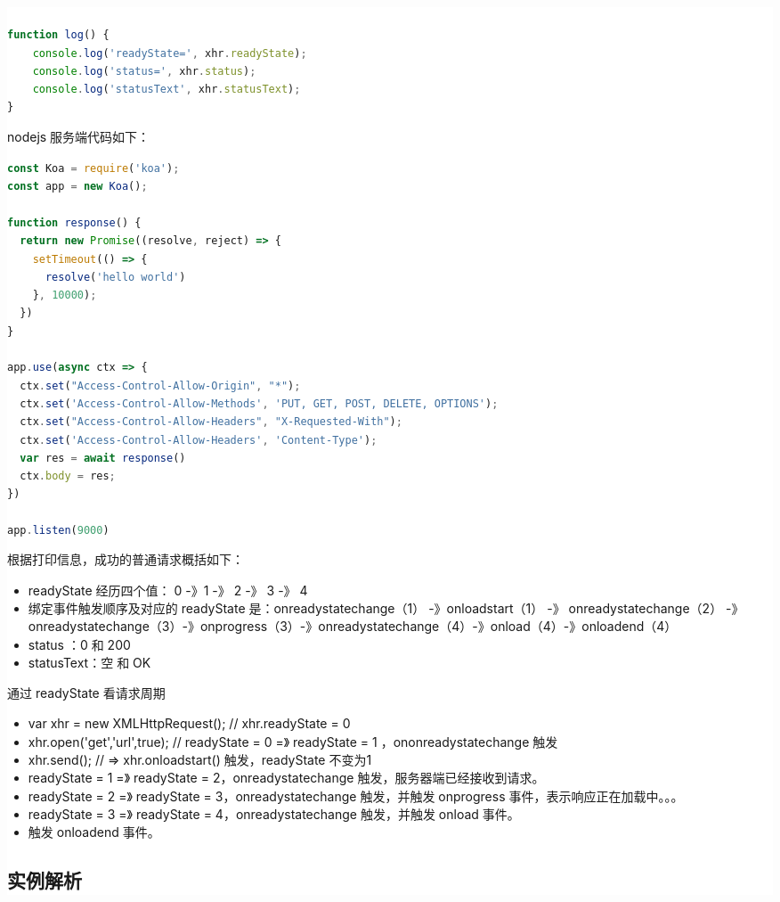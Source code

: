 ```js

function log() {
    console.log('readyState=', xhr.readyState);
    console.log('status=', xhr.status);
    console.log('statusText', xhr.statusText);
}
```

nodejs 服务端代码如下：

```js
const Koa = require('koa');
const app = new Koa();

function response() {
  return new Promise((resolve, reject) => {
    setTimeout(() => {
      resolve('hello world')
    }, 10000);
  })
}

app.use(async ctx => {
  ctx.set("Access-Control-Allow-Origin", "*");
  ctx.set('Access-Control-Allow-Methods', 'PUT, GET, POST, DELETE, OPTIONS');
  ctx.set("Access-Control-Allow-Headers", "X-Requested-With");
  ctx.set('Access-Control-Allow-Headers', 'Content-Type');
  var res = await response()
  ctx.body = res;
})

app.listen(9000)
```

根据打印信息，成功的普通请求概括如下：

- readyState 经历四个值： 0 -》1 -》 2 -》 3 -》 4
- 绑定事件触发顺序及对应的 readyState 是：onreadystatechange（1） -》onloadstart（1） -》 onreadystatechange（2） -》onreadystatechange（3）-》onprogress（3）-》onreadystatechange（4）-》onload（4）-》onloadend（4）
- status ：0 和 200
- statusText：空 和 OK

通过 readyState 看请求周期

- var xhr = new XMLHttpRequest();   //  xhr.readyState = 0  
- xhr.open('get','url',true);     // readyState = 0   =》 readyState = 1 ，ononreadystatechange 触发
- xhr.send(); // => xhr.onloadstart() 触发，readyState 不变为1
- readyState = 1  =》 readyState = 2，onreadystatechange 触发，服务器端已经接收到请求。
- readyState = 2   =》 readyState = 3，onreadystatechange 触发，并触发 onprogress 事件，表示响应正在加载中。。。
- readyState = 3   =》 readyState = 4，onreadystatechange 触发，并触发 onload 事件。
- 触发 onloadend 事件。



## 实例解析
